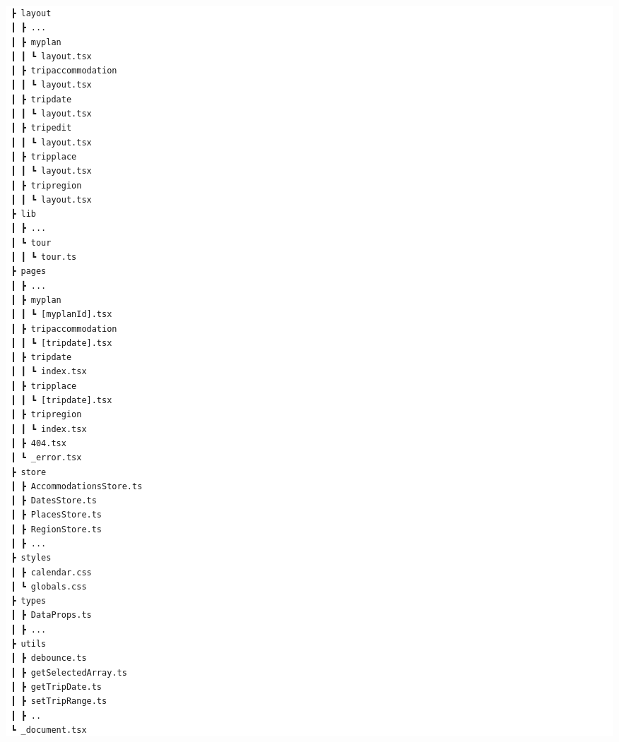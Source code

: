 ```
 ┣ layout
 ┃ ┣ ...
 ┃ ┣ myplan
 ┃ ┃ ┗ layout.tsx
 ┃ ┣ tripaccommodation
 ┃ ┃ ┗ layout.tsx
 ┃ ┣ tripdate
 ┃ ┃ ┗ layout.tsx
 ┃ ┣ tripedit
 ┃ ┃ ┗ layout.tsx
 ┃ ┣ tripplace
 ┃ ┃ ┗ layout.tsx
 ┃ ┣ tripregion
 ┃ ┃ ┗ layout.tsx
 ┣ lib
 ┃ ┣ ...
 ┃ ┗ tour
 ┃ ┃ ┗ tour.ts
 ┣ pages
 ┃ ┣ ...
 ┃ ┣ myplan
 ┃ ┃ ┗ [myplanId].tsx
 ┃ ┣ tripaccommodation
 ┃ ┃ ┗ [tripdate].tsx
 ┃ ┣ tripdate
 ┃ ┃ ┗ index.tsx
 ┃ ┣ tripplace
 ┃ ┃ ┗ [tripdate].tsx
 ┃ ┣ tripregion
 ┃ ┃ ┗ index.tsx
 ┃ ┣ 404.tsx
 ┃ ┗ _error.tsx
 ┣ store
 ┃ ┣ AccommodationsStore.ts
 ┃ ┣ DatesStore.ts
 ┃ ┣ PlacesStore.ts
 ┃ ┣ RegionStore.ts
 ┃ ┣ ...
 ┣ styles
 ┃ ┣ calendar.css
 ┃ ┗ globals.css
 ┣ types
 ┃ ┣ DataProps.ts
 ┃ ┣ ...
 ┣ utils
 ┃ ┣ debounce.ts
 ┃ ┣ getSelectedArray.ts
 ┃ ┣ getTripDate.ts
 ┃ ┣ setTripRange.ts
 ┃ ┣ ..
 ┗ _document.tsx
```

</detail>
